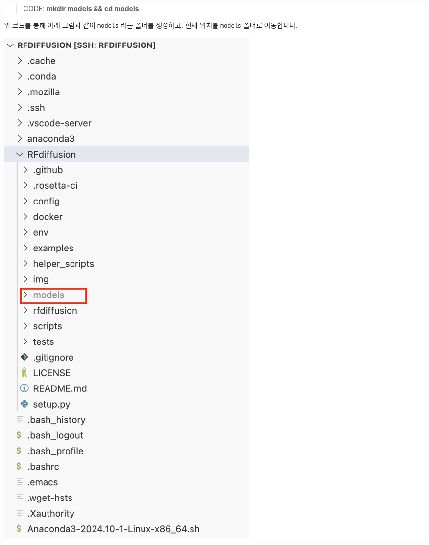 > CODE: **mkdir models && cd models**  

위 코드를 통해 아래 그림과 같이 `models` 라는 폴더를 생성하고, 현재 위치를 `models` 폴더로 이동합니다.

![rfdiffusion_3](./img/RFdiffusion_3.png)
